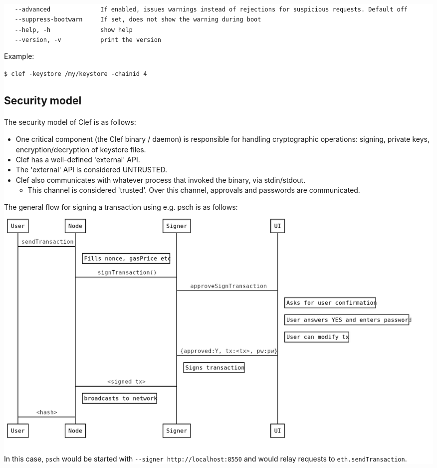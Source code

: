 ```
   --advanced              If enabled, issues warnings instead of rejections for suspicious requests. Default off
   --suppress-bootwarn     If set, does not show the warning during boot
   --help, -h              show help
   --version, -v           print the version
```

Example:

```
$ clef -keystore /my/keystore -chainid 4
```

## Security model

The security model of Clef is as follows:

* One critical component (the Clef binary / daemon) is responsible for handling cryptographic operations: signing, private keys, encryption/decryption of keystore files.
* Clef has a well-defined 'external' API.
* The 'external' API is considered UNTRUSTED.
* Clef also communicates with whatever process that invoked the binary, via stdin/stdout.
  * This channel is considered 'trusted'. Over this channel, approvals and passwords are communicated.

The general flow for signing a transaction using e.g. psch is as follows:
![image](sign_flow.png)

In this case, `psch` would be started with `--signer http://localhost:8550` and would relay requests to `eth.sendTransaction`.
